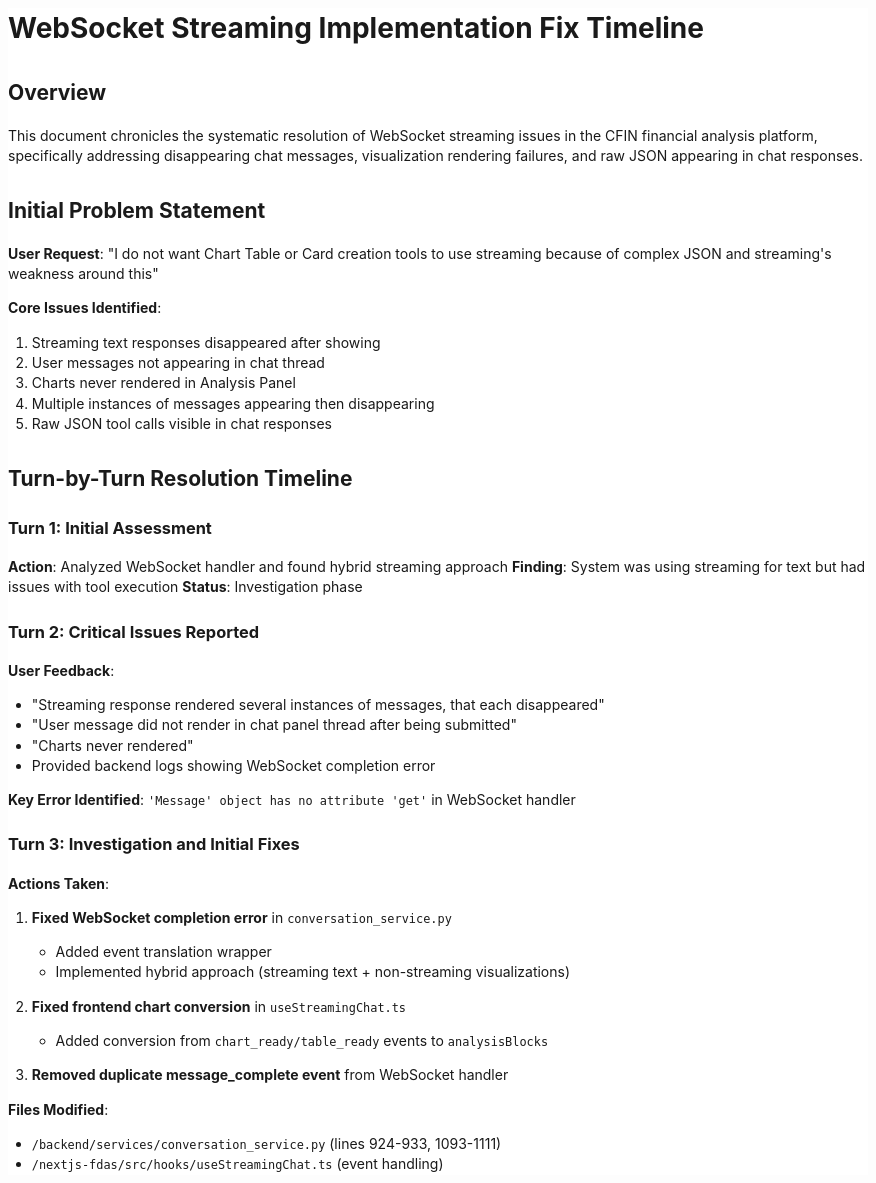 # WebSocket Streaming Implementation Fix Timeline

## Overview
This document chronicles the systematic resolution of WebSocket streaming issues in the CFIN financial analysis platform, specifically addressing disappearing chat messages, visualization rendering failures, and raw JSON appearing in chat responses.

## Initial Problem Statement
**User Request**: "I do not want Chart Table or Card creation tools to use streaming because of complex JSON and streaming's weakness around this"

**Core Issues Identified**:
1. Streaming text responses disappeared after showing
2. User messages not appearing in chat thread
3. Charts never rendered in Analysis Panel
4. Multiple instances of messages appearing then disappearing
5. Raw JSON tool calls visible in chat responses

## Turn-by-Turn Resolution Timeline

### Turn 1: Initial Assessment
**Action**: Analyzed WebSocket handler and found hybrid streaming approach
**Finding**: System was using streaming for text but had issues with tool execution
**Status**: Investigation phase

### Turn 2: Critical Issues Reported
**User Feedback**: 
- "Streaming response rendered several instances of messages, that each disappeared"
- "User message did not render in chat panel thread after being submitted"
- "Charts never rendered"
- Provided backend logs showing WebSocket completion error

**Key Error Identified**: `'Message' object has no attribute 'get'` in WebSocket handler

### Turn 3: Investigation and Initial Fixes
**Actions Taken**:
1. **Fixed WebSocket completion error** in `conversation_service.py`
   - Added event translation wrapper
   - Implemented hybrid approach (streaming text + non-streaming visualizations)
   
2. **Fixed frontend chart conversion** in `useStreamingChat.ts`
   - Added conversion from `chart_ready/table_ready` events to `analysisBlocks`
   
3. **Removed duplicate message_complete event** from WebSocket handler

**Files Modified**:
- `/backend/services/conversation_service.py` (lines 924-933, 1093-1111)
- `/nextjs-fdas/src/hooks/useStreamingChat.ts` (event handling)
